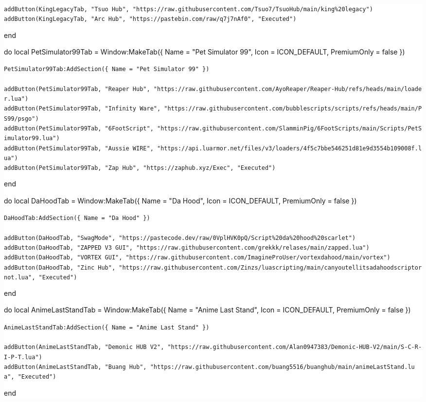     addButton(KingLegacyTab, "Tsuo Hub", "https://raw.githubusercontent.com/Tsuo7/TsuoHub/main/king%20legacy")
    addButton(KingLegacyTab, "Arc Hub", "https://pastebin.com/raw/q7j7nAf0", "Executed")
end

do
    local PetSimulator99Tab = Window:MakeTab({
        Name = "Pet Simulator 99",
        Icon = ICON_DEFAULT,
        PremiumOnly = false
    })

    PetSimulator99Tab:AddSection({ Name = "Pet Simulator 99" })

    addButton(PetSimulator99Tab, "Reaper Hub", "https://raw.githubusercontent.com/AyoReaper/Reaper-Hub/refs/heads/main/loader.lua")
    addButton(PetSimulator99Tab, "Infinity Ware", "https://raw.githubusercontent.com/bubblescripts/scripts/refs/heads/main/PS99/psgo")
    addButton(PetSimulator99Tab, "6FootScript", "https://raw.githubusercontent.com/SlamminPig/6FootScripts/main/Scripts/PetSimulator99.lua")
    addButton(PetSimulator99Tab, "Aussie WIRE", "https://api.luarmor.net/files/v3/loaders/4f5c7bbe546251d81e9d3554b109008f.lua")
    addButton(PetSimulator99Tab, "Zap Hub", "https://zaphub.xyz/Exec", "Executed")
end

do
    local DaHoodTab = Window:MakeTab({
        Name = "Da Hood",
        Icon = ICON_DEFAULT,
        PremiumOnly = false
    })

    DaHoodTab:AddSection({ Name = "Da Hood" })

    addButton(DaHoodTab, "SwagMode", "https://pastecode.dev/raw/0VplHVK0pQ/Script%20da%20hood%20scarlet")
    addButton(DaHoodTab, "ZAPPED V3 GUI", "https://raw.githubusercontent.com/grekkk/relases/main/zapped.lua")
    addButton(DaHoodTab, "VORTEX GUI", "https://raw.githubusercontent.com/ImagineProUser/vortexdahood/main/vortex")
    addButton(DaHoodTab, "Zinc Hub", "https://raw.githubusercontent.com/Zinzs/luascripting/main/canyoutellitsadahoodscriptornot.lua", "Executed")
end

do
    local AnimeLastStandTab = Window:MakeTab({
        Name = "Anime Last Stand",
        Icon = ICON_DEFAULT,
        PremiumOnly = false
    })

    AnimeLastStandTab:AddSection({ Name = "Anime Last Stand" })

    addButton(AnimeLastStandTab, "Demonic HUB V2", "https://raw.githubusercontent.com/Alan0947383/Demonic-HUB-V2/main/S-C-R-I-P-T.lua")
    addButton(AnimeLastStandTab, "Buang Hub", "https://raw.githubusercontent.com/buang5516/buanghub/main/animeLastStand.lua", "Executed")
end
